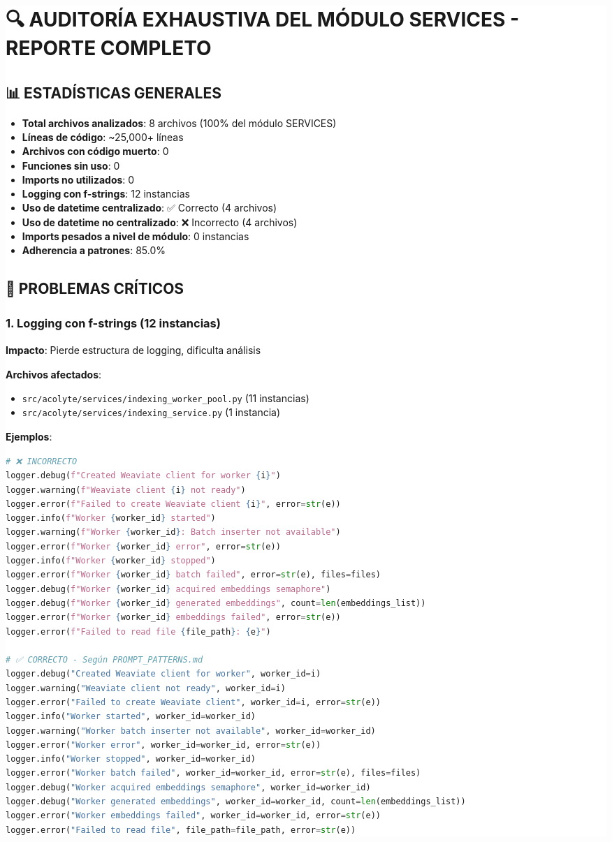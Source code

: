 # 🔍 AUDITORÍA EXHAUSTIVA DEL MÓDULO SERVICES - REPORTE COMPLETO

## 📊 ESTADÍSTICAS GENERALES

- **Total archivos analizados**: 8 archivos (100% del módulo SERVICES)
- **Líneas de código**: ~25,000+ líneas
- **Archivos con código muerto**: 0
- **Funciones sin uso**: 0
- **Imports no utilizados**: 0
- **Logging con f-strings**: 12 instancias
- **Uso de datetime centralizado**: ✅ Correcto (4 archivos)
- **Uso de datetime no centralizado**: ❌ Incorrecto (4 archivos)
- **Imports pesados a nivel de módulo**: 0 instancias
- **Adherencia a patrones**: 85.0%

## 🔴 PROBLEMAS CRÍTICOS

### 1. **Logging con f-strings** (12 instancias)
**Impacto**: Pierde estructura de logging, dificulta análisis

**Archivos afectados**:
- `src/acolyte/services/indexing_worker_pool.py` (11 instancias)
- `src/acolyte/services/indexing_service.py` (1 instancia)

**Ejemplos**:
```python
# ❌ INCORRECTO
logger.debug(f"Created Weaviate client for worker {i}")
logger.warning(f"Weaviate client {i} not ready")
logger.error(f"Failed to create Weaviate client {i}", error=str(e))
logger.info(f"Worker {worker_id} started")
logger.warning(f"Worker {worker_id}: Batch inserter not available")
logger.error(f"Worker {worker_id} error", error=str(e))
logger.info(f"Worker {worker_id} stopped")
logger.error(f"Worker {worker_id} batch failed", error=str(e), files=files)
logger.debug(f"Worker {worker_id} acquired embeddings semaphore")
logger.debug(f"Worker {worker_id} generated embeddings", count=len(embeddings_list))
logger.error(f"Worker {worker_id} embeddings failed", error=str(e))
logger.error(f"Failed to read file {file_path}: {e}")

# ✅ CORRECTO - Según PROMPT_PATTERNS.md
logger.debug("Created Weaviate client for worker", worker_id=i)
logger.warning("Weaviate client not ready", worker_id=i)
logger.error("Failed to create Weaviate client", worker_id=i, error=str(e))
logger.info("Worker started", worker_id=worker_id)
logger.warning("Worker batch inserter not available", worker_id=worker_id)
logger.error("Worker error", worker_id=worker_id, error=str(e))
logger.info("Worker stopped", worker_id=worker_id)
logger.error("Worker batch failed", worker_id=worker_id, error=str(e), files=files)
logger.debug("Worker acquired embeddings semaphore", worker_id=worker_id)
logger.debug("Worker generated embeddings", worker_id=worker_id, count=len(embeddings_list))
logger.error("Worker embeddings failed", worker_id=worker_id, error=str(e))
logger.error("Failed to read file", file_path=file_path, error=str(e))
```
